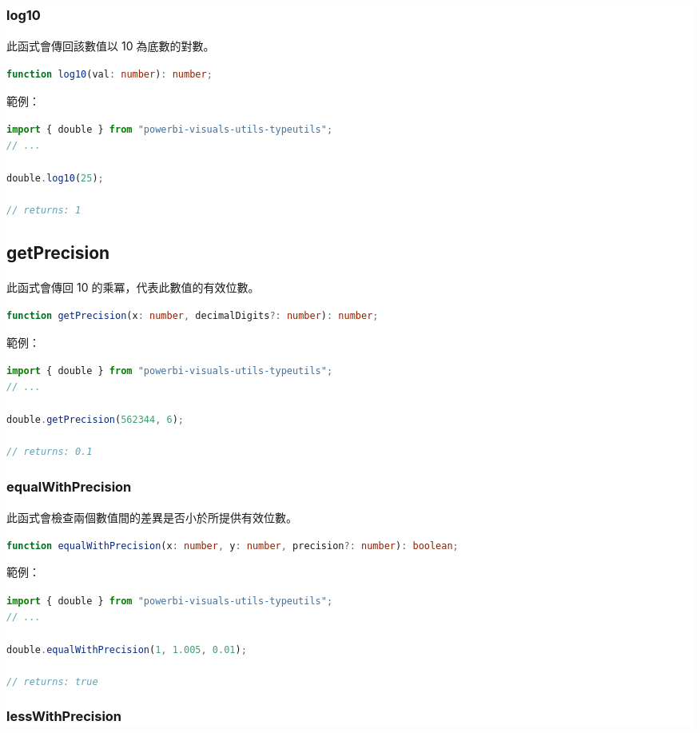 ### <a name="log10"></a>log10

此函式會傳回該數值以 10 為底數的對數。

```typescript
function log10(val: number): number;
```

範例：

```typescript
import { double } from "powerbi-visuals-utils-typeutils";
// ...

double.log10(25);

// returns: 1
```

## <a name="getprecision"></a>getPrecision

此函式會傳回 10 的乘冪，代表此數值的有效位數。

```typescript
function getPrecision(x: number, decimalDigits?: number): number;
```

範例：

```typescript
import { double } from "powerbi-visuals-utils-typeutils";
// ...

double.getPrecision(562344, 6);

// returns: 0.1
```

### <a name="equalwithprecision"></a>equalWithPrecision

此函式會檢查兩個數值間的差異是否小於所提供有效位數。

```typescript
function equalWithPrecision(x: number, y: number, precision?: number): boolean;
```

範例：

```typescript
import { double } from "powerbi-visuals-utils-typeutils";
// ...

double.equalWithPrecision(1, 1.005, 0.01);

// returns: true
```

### <a name="lesswithprecision"></a>lessWithPrecision
